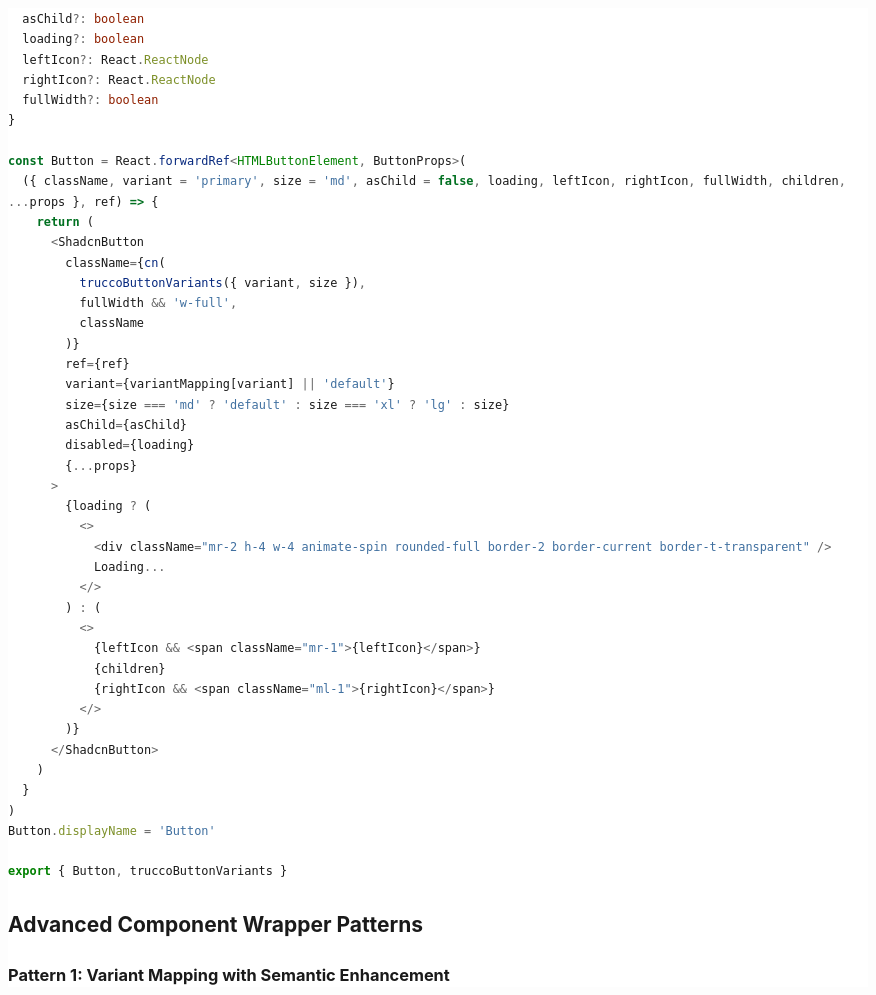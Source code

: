 ```typescript
  asChild?: boolean
  loading?: boolean
  leftIcon?: React.ReactNode
  rightIcon?: React.ReactNode
  fullWidth?: boolean
}

const Button = React.forwardRef<HTMLButtonElement, ButtonProps>(
  ({ className, variant = 'primary', size = 'md', asChild = false, loading, leftIcon, rightIcon, fullWidth, children, ...props }, ref) => {
    return (
      <ShadcnButton
        className={cn(
          truccoButtonVariants({ variant, size }),
          fullWidth && 'w-full',
          className
        )}
        ref={ref}
        variant={variantMapping[variant] || 'default'}
        size={size === 'md' ? 'default' : size === 'xl' ? 'lg' : size}
        asChild={asChild}
        disabled={loading}
        {...props}
      >
        {loading ? (
          <>
            <div className="mr-2 h-4 w-4 animate-spin rounded-full border-2 border-current border-t-transparent" />
            Loading...
          </>
        ) : (
          <>
            {leftIcon && <span className="mr-1">{leftIcon}</span>}
            {children}
            {rightIcon && <span className="ml-1">{rightIcon}</span>}
          </>
        )}
      </ShadcnButton>
    )
  }
)
Button.displayName = 'Button'

export { Button, truccoButtonVariants }
```

## Advanced Component Wrapper Patterns

### Pattern 1: Variant Mapping with Semantic Enhancement
